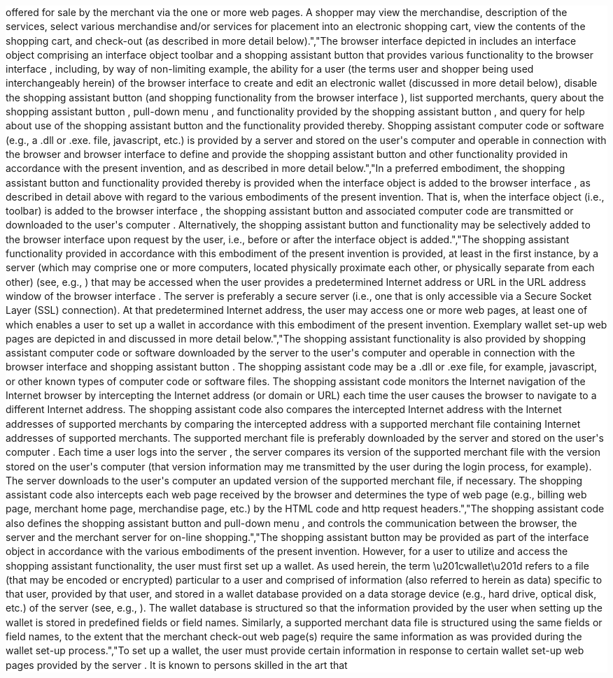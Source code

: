 offered for sale by the merchant via the one or more web pages. A shopper may view the merchandise, description of the services, select various merchandise and\/or services for placement into an electronic shopping cart, view the contents of the shopping cart, and check-out (as described in more detail below).","The browser interface  depicted in  includes an interface object  comprising an interface object toolbar  and a shopping assistant button  that provides various functionality to the browser interface , including, by way of non-limiting example, the ability for a user (the terms user and shopper being used interchangeably herein) of the browser interface  to create and edit an electronic wallet (discussed in more detail below), disable the shopping assistant button  (and shopping functionality from the browser interface ), list supported merchants, query about the shopping assistant button , pull-down menu , and functionality provided by the shopping assistant button , and query for help about use of the shopping assistant button  and the functionality provided thereby. Shopping assistant computer code or software (e.g., a .dll or .exe. file, javascript, etc.) is provided by a server and stored on the user's computer  and operable in connection with the browser and browser interface  to define and provide the shopping assistant button  and other functionality provided in accordance with the present invention, and as described in more detail below.","In a preferred embodiment, the shopping assistant button  and functionality provided thereby is provided when the interface object  is added to the browser interface , as described in detail above with regard to the various embodiments of the present invention. That is, when the interface object  (i.e., toolbar) is added to the browser interface , the shopping assistant button  and associated computer code are transmitted or downloaded to the user's computer . Alternatively, the shopping assistant button  and functionality may be selectively added to the browser interface  upon request by the user, i.e., before or after the interface object  is added.","The shopping assistant functionality provided in accordance with this embodiment of the present invention is provided, at least in the first instance, by a server  (which may comprise one or more computers, located physically proximate each other, or physically separate from each other) (see, e.g., ) that may be accessed when the user provides a predetermined Internet address or URL in the URL address window  of the browser interface . The server  is preferably a secure server (i.e., one that is only accessible via a Secure Socket Layer (SSL) connection). At that predetermined Internet address, the user may access one or more web pages, at least one of which enables a user to set up a wallet in accordance with this embodiment of the present invention. Exemplary wallet set-up web pages are depicted in  and discussed in more detail below.","The shopping assistant functionality is also provided by shopping assistant computer code or software downloaded by the server  to the user's computer  and operable in connection with the browser interface  and shopping assistant button . The shopping assistant code may be a .dll or .exe file, for example, javascript, or other known types of computer code or software files. The shopping assistant code monitors the Internet navigation of the Internet browser by intercepting the Internet address (or domain or URL) each time the user causes the browser to navigate to a different Internet address. The shopping assistant code also compares the intercepted Internet address with the Internet addresses of supported merchants by comparing the intercepted address with a supported merchant file containing Internet addresses of supported merchants. The supported merchant file is preferably downloaded by the server  and stored on the user's computer . Each time a user logs into the server , the server  compares its version of the supported merchant file with the version stored on the user's computer  (that version information may me transmitted by the user during the login process, for example). The server  downloads to the user's computer an updated version of the supported merchant file, if necessary. The shopping assistant code also intercepts each web page received by the browser and determines the type of web page (e.g., billing web page, merchant home page, merchandise page, etc.) by the HTML code and http request headers.","The shopping assistant code also defines the shopping assistant button  and pull-down menu , and controls the communication between the browser, the server  and the merchant server for on-line shopping.","The shopping assistant button  may be provided as part of the interface object  in accordance with the various embodiments of the present invention. However, for a user to utilize and access the shopping assistant functionality, the user must first set up a wallet. As used herein, the term \u201cwallet\u201d refers to a file (that may be encoded or encrypted) particular to a user and comprised of information (also referred to herein as data) specific to that user, provided by that user, and stored in a wallet database  provided on a data storage device  (e.g., hard drive, optical disk, etc.) of the server  (see, e.g., ). The wallet database  is structured so that the information provided by the user when setting up the wallet is stored in predefined fields or field names. Similarly, a supported merchant data file is structured using the same fields or field names, to the extent that the merchant check-out web page(s) require the same information as was provided during the wallet set-up process.","To set up a wallet, the user must provide certain information in response to certain wallet set-up web pages provided by the server . It is known to persons skilled in the art that